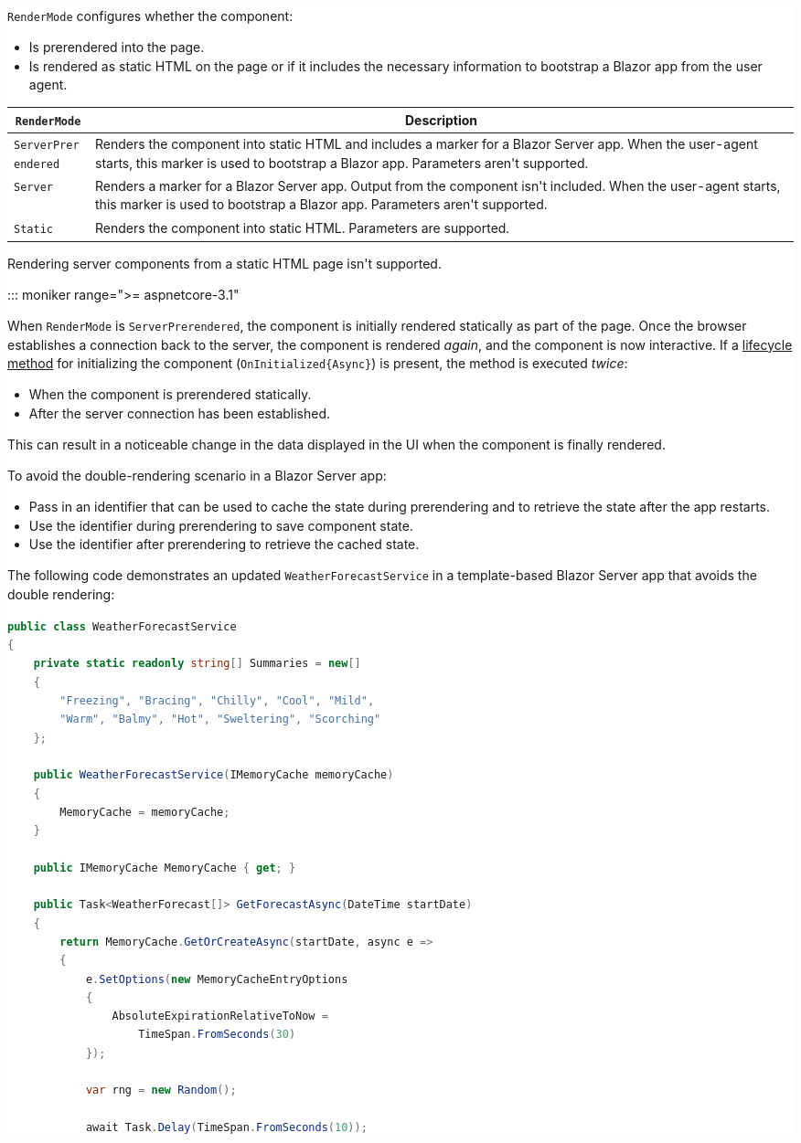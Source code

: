 `RenderMode` configures whether the component:

* Is prerendered into the page.
* Is rendered as static HTML on the page or if it includes the necessary information to bootstrap a Blazor app from the user agent.

| `RenderMode`        | Description |
| ------------------- | ----------- |
| `ServerPrerendered` | Renders the component into static HTML and includes a marker for a Blazor Server app. When the user-agent starts, this marker is used to bootstrap a Blazor app. Parameters aren't supported. |
| `Server`            | Renders a marker for a Blazor Server app. Output from the component isn't included. When the user-agent starts, this marker is used to bootstrap a Blazor app. Parameters aren't supported. |
| `Static`            | Renders the component into static HTML. Parameters are supported. |

Rendering server components from a static HTML page isn't supported.

::: moniker range=">= aspnetcore-3.1"

When `RenderMode` is `ServerPrerendered`, the component is initially rendered statically as part of the page. Once the browser establishes a connection back to the server, the component is rendered *again*, and the component is now interactive. If a [lifecycle method](xref:blazor/components#lifecycle-methods) for initializing the component (`OnInitialized{Async}`) is present, the method is executed *twice*:

* When the component is prerendered statically.
* After the server connection has been established.

This can result in a noticeable change in the data displayed in the UI when the component is finally rendered.

To avoid the double-rendering scenario in a Blazor Server app:

* Pass in an identifier that can be used to cache the state during prerendering and to retrieve the state after the app restarts.
* Use the identifier during prerendering to save component state.
* Use the identifier after prerendering to retrieve the cached state.

The following code demonstrates an updated `WeatherForecastService` in a template-based Blazor Server app that avoids the double rendering:

```csharp
public class WeatherForecastService
{
    private static readonly string[] Summaries = new[]
    {
        "Freezing", "Bracing", "Chilly", "Cool", "Mild",
        "Warm", "Balmy", "Hot", "Sweltering", "Scorching"
    };
    
    public WeatherForecastService(IMemoryCache memoryCache)
    {
        MemoryCache = memoryCache;
    }
    
    public IMemoryCache MemoryCache { get; }

    public Task<WeatherForecast[]> GetForecastAsync(DateTime startDate)
    {
        return MemoryCache.GetOrCreateAsync(startDate, async e =>
        {
            e.SetOptions(new MemoryCacheEntryOptions
            {
                AbsoluteExpirationRelativeToNow = 
                    TimeSpan.FromSeconds(30)
            });

            var rng = new Random();

            await Task.Delay(TimeSpan.FromSeconds(10));
```